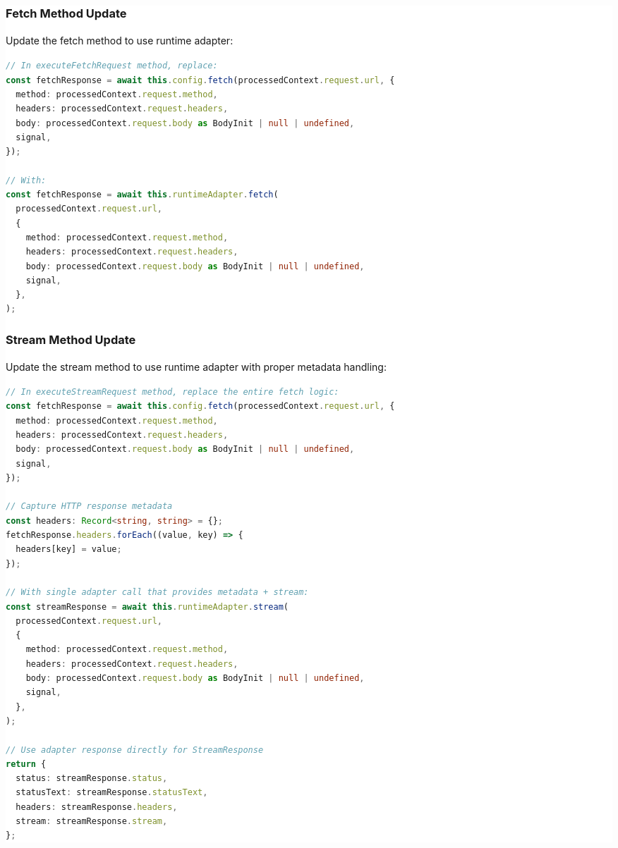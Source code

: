 ### Fetch Method Update

Update the fetch method to use runtime adapter:

```typescript
// In executeFetchRequest method, replace:
const fetchResponse = await this.config.fetch(processedContext.request.url, {
  method: processedContext.request.method,
  headers: processedContext.request.headers,
  body: processedContext.request.body as BodyInit | null | undefined,
  signal,
});

// With:
const fetchResponse = await this.runtimeAdapter.fetch(
  processedContext.request.url,
  {
    method: processedContext.request.method,
    headers: processedContext.request.headers,
    body: processedContext.request.body as BodyInit | null | undefined,
    signal,
  },
);
```

### Stream Method Update

Update the stream method to use runtime adapter with proper metadata handling:

```typescript
// In executeStreamRequest method, replace the entire fetch logic:
const fetchResponse = await this.config.fetch(processedContext.request.url, {
  method: processedContext.request.method,
  headers: processedContext.request.headers,
  body: processedContext.request.body as BodyInit | null | undefined,
  signal,
});

// Capture HTTP response metadata
const headers: Record<string, string> = {};
fetchResponse.headers.forEach((value, key) => {
  headers[key] = value;
});

// With single adapter call that provides metadata + stream:
const streamResponse = await this.runtimeAdapter.stream(
  processedContext.request.url,
  {
    method: processedContext.request.method,
    headers: processedContext.request.headers,
    body: processedContext.request.body as BodyInit | null | undefined,
    signal,
  },
);

// Use adapter response directly for StreamResponse
return {
  status: streamResponse.status,
  statusText: streamResponse.statusText,
  headers: streamResponse.headers,
  stream: streamResponse.stream,
};
```
